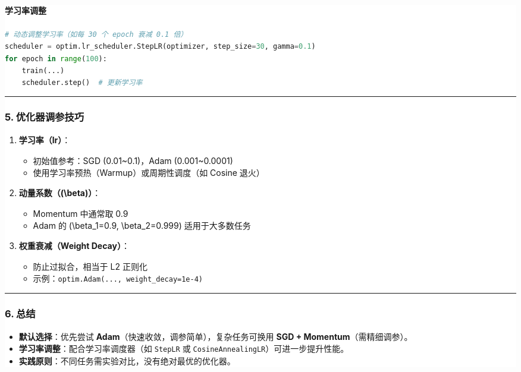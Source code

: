 #### **学习率调整**
```python
# 动态调整学习率（如每 30 个 epoch 衰减 0.1 倍）
scheduler = optim.lr_scheduler.StepLR(optimizer, step_size=30, gamma=0.1)
for epoch in range(100):
    train(...)
    scheduler.step()  # 更新学习率
```

---

### **5. 优化器调参技巧**
1. **学习率（lr）**：  
   - 初始值参考：SGD (0.01~0.1)，Adam (0.001~0.0001)  
   - 使用学习率预热（Warmup）或周期性调度（如 Cosine 退火）  

2. **动量系数（\(\beta\)）**：  
   - Momentum 中通常取 0.9  
   - Adam 的 \(\beta_1=0.9, \beta_2=0.999\) 适用于大多数任务  

3. **权重衰减（Weight Decay）**：  
   - 防止过拟合，相当于 L2 正则化  
   - 示例：`optim.Adam(..., weight_decay=1e-4)`

---

### **6. 总结**
- **默认选择**：优先尝试 **Adam**（快速收敛，调参简单），复杂任务可换用 **SGD + Momentum**（需精细调参）。  
- **学习率调整**：配合学习率调度器（如 `StepLR` 或 `CosineAnnealingLR`）可进一步提升性能。  
- **实践原则**：不同任务需实验对比，没有绝对最优的优化器。